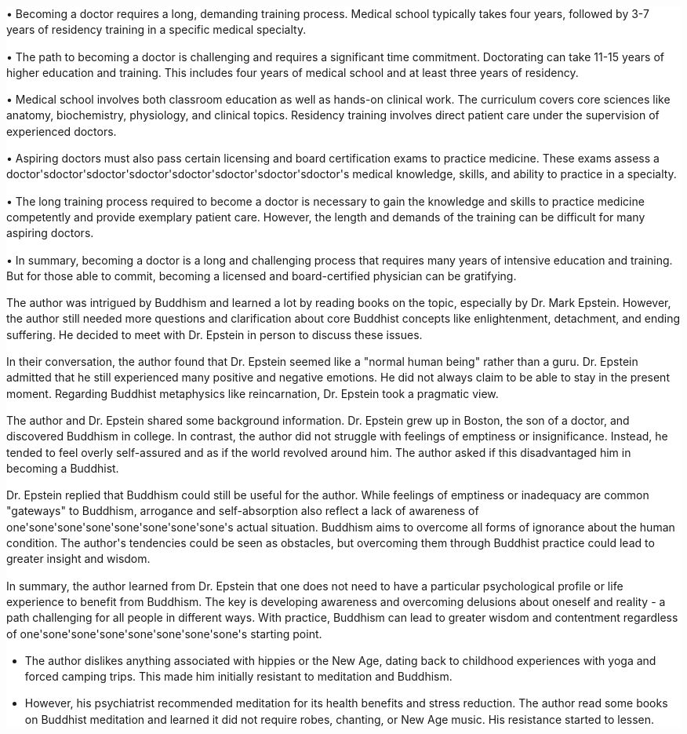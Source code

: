• Becoming a doctor requires a long, demanding training process. Medical school typically takes four years, followed by 3-7 years of residency training in a specific medical specialty.

• The path to becoming a doctor is challenging and requires a significant time commitment. Doctorating can take 11-15 years of higher education and training. This includes four years of medical school and at least three years of residency.

• Medical school involves both classroom education as well as hands-on clinical work. The curriculum covers core sciences like anatomy, biochemistry, physiology, and clinical topics. Residency training involves direct patient care under the supervision of experienced doctors.

• Aspiring doctors must also pass certain licensing and board certification exams to practice medicine. These exams assess a doctor'sdoctor'sdoctor'sdoctor'sdoctor'sdoctor'sdoctor'sdoctor's medical knowledge, skills, and ability to practice in a specialty.

• The long training process required to become a doctor is necessary to gain the knowledge and skills to practice medicine competently and provide exemplary patient care. However, the length and demands of the training can be difficult for many aspiring doctors.

• In summary, becoming a doctor is a long and challenging process that requires many years of intensive education and training. But for those able to commit, becoming a licensed and board-certified physician can be gratifying.

The author was intrigued by Buddhism and learned a lot by reading books on the topic, especially by Dr. Mark Epstein. However, the author still needed more questions and clarification about core Buddhist concepts like enlightenment, detachment, and ending suffering. He decided to meet with Dr. Epstein in person to discuss these issues.

In their conversation, the author found that Dr. Epstein seemed like a "normal human being" rather than a guru. Dr. Epstein admitted that he still experienced many positive and negative emotions. He did not always claim to be able to stay in the present moment. Regarding Buddhist metaphysics like reincarnation, Dr. Epstein took a pragmatic view.

The author and Dr. Epstein shared some background information. Dr. Epstein grew up in Boston, the son of a doctor, and discovered Buddhism in college. In contrast, the author did not struggle with feelings of emptiness or insignificance. Instead, he tended to feel overly self-assured and as if the world revolved around him. The author asked if this disadvantaged him in becoming a Buddhist.

Dr. Epstein replied that Buddhism could still be useful for the author. While feelings of emptiness or inadequacy are common "gateways" to Buddhism, arrogance and self-absorption also reflect a lack of awareness of one'sone'sone'sone'sone'sone'sone'sone's actual situation. Buddhism aims to overcome all forms of ignorance about the human condition. The author's tendencies could be seen as obstacles, but overcoming them through Buddhist practice could lead to greater insight and wisdom.

In summary, the author learned from Dr. Epstein that one does not need to have a particular psychological profile or life experience to benefit from Buddhism. The key is developing awareness and overcoming delusions about oneself and reality - a path challenging for all people in different ways. With practice, Buddhism can lead to greater wisdom and contentment regardless of one'sone'sone'sone'sone'sone'sone'sone's starting point.

- The author dislikes anything associated with hippies or the New Age, dating back to childhood experiences with yoga and forced camping trips. This made him initially resistant to meditation and Buddhism.

- However, his psychiatrist recommended meditation for its health benefits and stress reduction. The author read some books on Buddhist meditation and learned it did not require robes, chanting, or New Age music. His resistance started to lessen.

